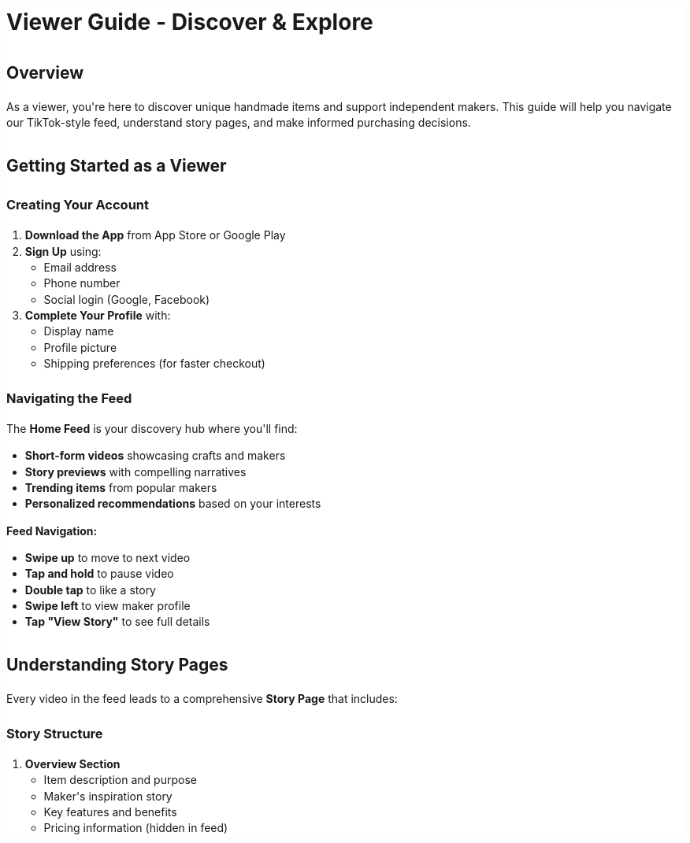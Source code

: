 # Viewer Guide - Discover & Explore

## Overview

As a viewer, you're here to discover unique handmade items and support independent makers. This guide will help you navigate our TikTok-style feed, understand story pages, and make informed purchasing decisions.

## Getting Started as a Viewer

### Creating Your Account

1. **Download the App** from App Store or Google Play
2. **Sign Up** using:
   - Email address
   - Phone number
   - Social login (Google, Facebook)
3. **Complete Your Profile** with:
   - Display name
   - Profile picture
   - Shipping preferences (for faster checkout)

### Navigating the Feed

The **Home Feed** is your discovery hub where you'll find:

- **Short-form videos** showcasing crafts and makers
- **Story previews** with compelling narratives
- **Trending items** from popular makers
- **Personalized recommendations** based on your interests

**Feed Navigation:**
- **Swipe up** to move to next video
- **Tap and hold** to pause video
- **Double tap** to like a story
- **Swipe left** to view maker profile
- **Tap "View Story"** to see full details

## Understanding Story Pages

Every video in the feed leads to a comprehensive **Story Page** that includes:

### Story Structure

1. **Overview Section**
   - Item description and purpose
   - Maker's inspiration story
   - Key features and benefits
   - Pricing information (hidden in feed)
